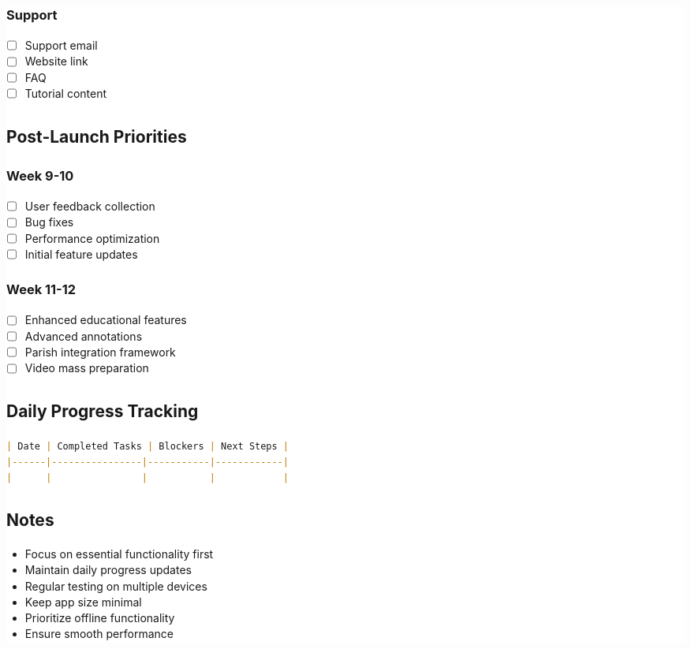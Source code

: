 ### Support
- [ ] Support email
- [ ] Website link
- [ ] FAQ
- [ ] Tutorial content

## Post-Launch Priorities

### Week 9-10
- [ ] User feedback collection
- [ ] Bug fixes
- [ ] Performance optimization
- [ ] Initial feature updates

### Week 11-12
- [ ] Enhanced educational features
- [ ] Advanced annotations
- [ ] Parish integration framework
- [ ] Video mass preparation

## Daily Progress Tracking

```markdown
| Date | Completed Tasks | Blockers | Next Steps |
|------|----------------|-----------|------------|
|      |                |           |            |
```

## Notes
- Focus on essential functionality first
- Maintain daily progress updates
- Regular testing on multiple devices
- Keep app size minimal
- Prioritize offline functionality
- Ensure smooth performance
